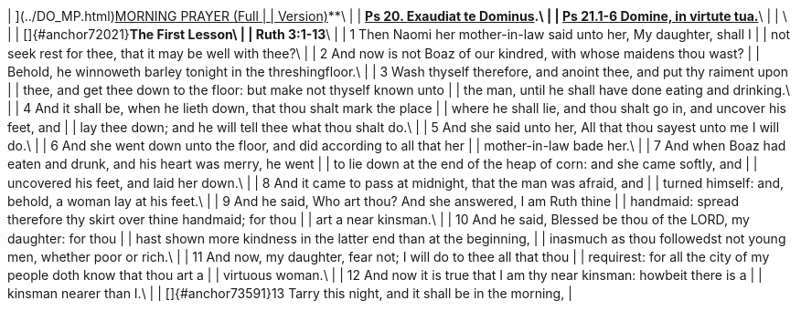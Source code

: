 | ](../DO_MP.html)[MORNING PRAYER (Full                                 |
| Version)](../dailyofficeMP.html)**\                                   |
| **[Ps 20. Exaudiat te Dominus](../Psalter/Ps20.html).\                |
| [Ps 21.1-6 Domine, in virtute tua.](../Psalter/Ps21.html)**\          |
| \                                                                     |
| []{#anchor72021}**The First Lesson\                                   |
| Ruth 3:1-13**\                                                        |
| 1 Then Naomi her mother-in-law said unto her, My daughter, shall I    |
| not seek rest for thee, that it may be well with thee?\               |
| 2 And now is not Boaz of our kindred, with whose maidens thou wast?   |
| Behold, he winnoweth barley tonight in the threshingfloor.\           |
| 3 Wash thyself therefore, and anoint thee, and put thy raiment upon   |
| thee, and get thee down to the floor: but make not thyself known unto |
| the man, until he shall have done eating and drinking.\               |
| 4 And it shall be, when he lieth down, that thou shalt mark the place |
| where he shall lie, and thou shalt go in, and uncover his feet, and   |
| lay thee down; and he will tell thee what thou shalt do.\             |
| 5 And she said unto her, All that thou sayest unto me I will do.\     |
| 6 And she went down unto the floor, and did according to all that her |
| mother-in-law bade her.\                                              |
| 7 And when Boaz had eaten and drunk, and his heart was merry, he went |
| to lie down at the end of the heap of corn: and she came softly, and  |
| uncovered his feet, and laid her down.\                               |
| 8 And it came to pass at midnight, that the man was afraid, and       |
| turned himself: and, behold, a woman lay at his feet.\                |
| 9 And he said, Who art thou? And she answered, I am Ruth thine        |
| handmaid: spread therefore thy skirt over thine handmaid; for thou    |
| art a near kinsman.\                                                  |
| 10 And he said, Blessed be thou of the LORD, my daughter: for thou    |
| hast shown more kindness in the latter end than at the beginning,     |
| inasmuch as thou followedst not young men, whether poor or rich.\     |
| 11 And now, my daughter, fear not; I will do to thee all that thou    |
| requirest: for all the city of my people doth know that thou art a    |
| virtuous woman.\                                                      |
| 12 And now it is true that I am thy near kinsman: howbeit there is a  |
| kinsman nearer than I.\                                               |
| []{#anchor73591}13 Tarry this night, and it shall be in the morning,  |